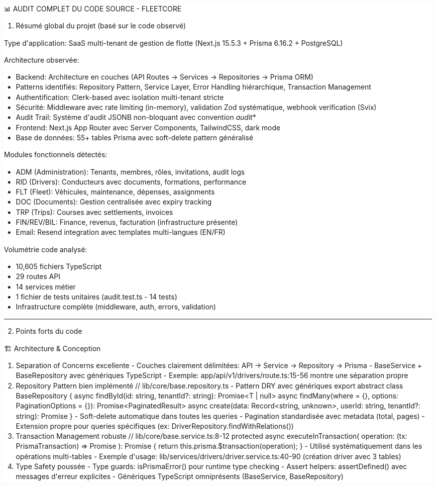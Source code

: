 📊 AUDIT COMPLET DU CODE SOURCE - FLEETCORE

  1. Résumé global du projet (basé sur le code observé)

  Type d'application: SaaS multi-tenant de gestion de flotte (Next.js 15.5.3 + Prisma 6.16.2 + PostgreSQL)

  Architecture observée:
  - Backend: Architecture en couches (API Routes → Services → Repositories → Prisma ORM)
  - Patterns identifiés: Repository Pattern, Service Layer, Error Handling hiérarchique, Transaction Management
  - Authentification: Clerk-based avec isolation multi-tenant stricte
  - Sécurité: Middleware avec rate limiting (in-memory), validation Zod systématique, webhook verification (Svix)
  - Audit Trail: Système d'audit JSONB non-bloquant avec convention _audit_*
  - Frontend: Next.js App Router avec Server Components, TailwindCSS, dark mode
  - Base de données: 55+ tables Prisma avec soft-delete pattern généralisé

  Modules fonctionnels détectés:
  - ADM (Administration): Tenants, membres, rôles, invitations, audit logs
  - RID (Drivers): Conducteurs avec documents, formations, performance
  - FLT (Fleet): Véhicules, maintenance, dépenses, assignments
  - DOC (Documents): Gestion centralisée avec expiry tracking
  - TRP (Trips): Courses avec settlements, invoices
  - FIN/REV/BIL: Finance, revenus, facturation (infrastructure présente)
  - Email: Resend integration avec templates multi-langues (EN/FR)

  Volumétrie code analysé:
  - 10,605 fichiers TypeScript
  - 29 routes API
  - 14 services métier
  - 1 fichier de tests unitaires (audit.test.ts - 14 tests)
  - Infrastructure complète (middleware, auth, errors, validation)

  ---
  2. Points forts du code

  🏗️ Architecture & Conception

  1. Separation of Concerns excellente
    - Couches clairement délimitées: API → Service → Repository → Prisma
    - BaseService + BaseRepository avec génériques TypeScript
    - Exemple: app/api/v1/drivers/route.ts:15-56 montre une séparation propre
  2. Repository Pattern bien implémenté
  // lib/core/base.repository.ts - Pattern DRY avec génériques
  export abstract class BaseRepository<T> {
    async findById(id: string, tenantId?: string): Promise<T | null>
    async findMany(where = {}, options: PaginationOptions = {}): Promise<PaginatedResult<T>>
    async create(data: Record<string, unknown>, userId: string, tenantId?: string): Promise<T>
  }
    - Soft-delete automatique dans toutes les queries
    - Pagination standardisée avec metadata (total, pages)
    - Extension propre pour queries spécifiques (ex: DriverRepository.findWithRelations())
  3. Transaction Management robuste
  // lib/core/base.service.ts:8-12
  protected async executeInTransaction<T>(
    operation: (tx: PrismaTransaction) => Promise<T>
  ): Promise<T> {
    return this.prisma.$transaction(operation);
  }
    - Utilisé systématiquement dans les opérations multi-tables
    - Exemple d'usage: lib/services/drivers/driver.service.ts:40-90 (création driver avec 3 tables)
  4. Type Safety poussée
    - Type guards: isPrismaError() pour runtime type checking
    - Assert helpers: assertDefined() avec messages d'erreur explicites
    - Génériques TypeScript omniprésents (BaseService, BaseRepository)

